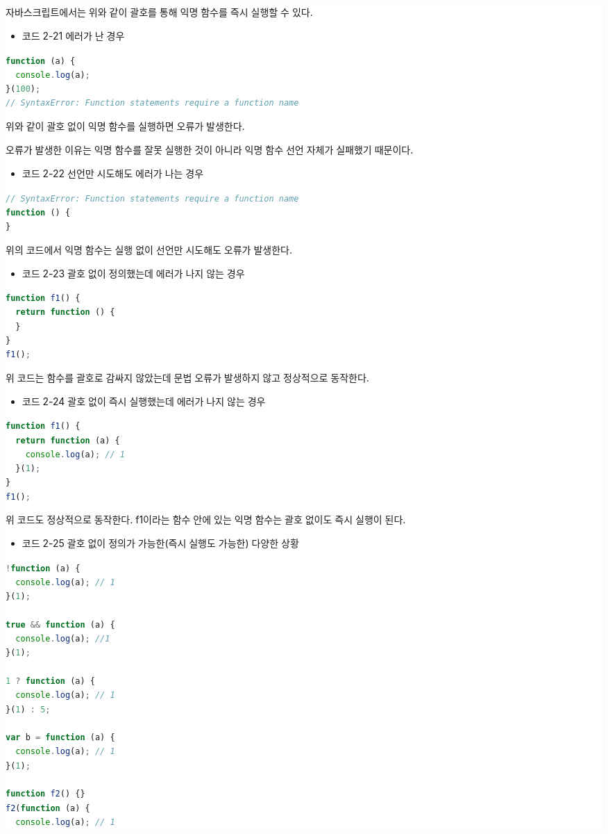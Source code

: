 자바스크립트에서는 위와 같이 괄호를 통해 익명 함수를 즉시 실행할 수 있다.

- 코드 2-21 에러가 난 경우

```javascript
function (a) {
  console.log(a);
}(100);
// SyntaxError: Function statements require a function name
```

위와 같이 괄호 없이 익명 함수를 실행하면 오류가 발생한다.

오류가 발생한 이유는 익명 함수를 잘못 실행한 것이 아니라 익명 함수 선언 자체가 실패했기 때문이다.

- 코드 2-22 선언만 시도해도 에러가 나는 경우

```javascript
// SyntaxError: Function statements require a function name
function () {
}
```

위의 코드에서 익명 함수는 실행 없이 선언만 시도해도 오류가 발생한다.

- 코드 2-23 괄호 없이 정의했는데 에러가 나지 않는 경우

```javascript
function f1() {
  return function () {
  }
}
f1();
```

위 코드는 함수를 괄호로 감싸지 않았는데 문법 오류가 발생하지 않고 정상적으로 동작한다.

- 코드 2-24 괄호 없이 즉시 실행했는데 에러가 나지 않는 경우

```javascript
function f1() {
  return function (a) {
    console.log(a); // 1
  }(1);
}
f1();
```

위 코드도 정상적으로 동작한다. f1이라는 함수 안에 있는 익명 함수는 괄호 없이도 즉시 실행이 된다.

- 코드 2-25 괄호 없이 정의가 가능한(즉시 실행도 가능한) 다양한 상황

```javascript
!function (a) {
  console.log(a); // 1
}(1);

true && function (a) {
  console.log(a); //1
}(1);

1 ? function (a) {
  console.log(a); // 1
}(1) : 5;

var b = function (a) {
  console.log(a); // 1
}(1);

function f2() {}
f2(function (a) {
  console.log(a); // 1
```